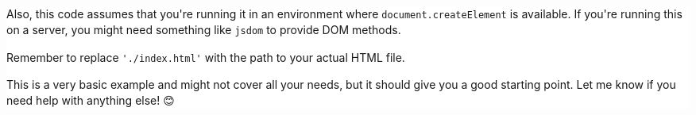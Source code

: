 Also, this code assumes that you're running it in an environment where `document.createElement` is available. If you're running this on a server, you might need something like `jsdom` to provide DOM methods. 

Remember to replace `'./index.html'` with the path to your actual HTML file. 

This is a very basic example and might not cover all your needs, but it should give you a good starting point. Let me know if you need help with anything else! 😊